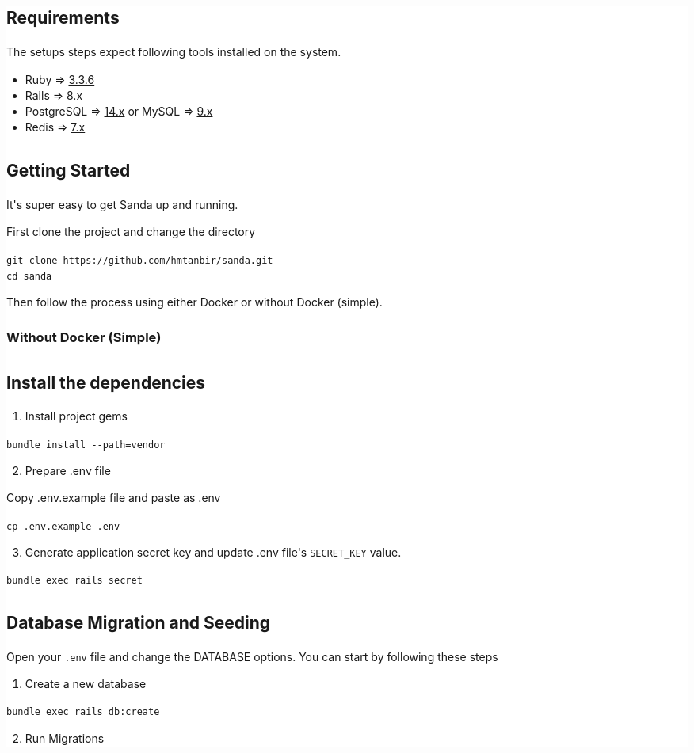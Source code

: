 ## Requirements

The setups steps expect following tools installed on the system.

- Ruby        => [3.3.6](javascript:void(0);)
- Rails       => [8.x](javascript:void(0);)
- PostgreSQL  => [14.x](javascript:void(0);) or MySQL => [9.x](javascript:void(0);)
- Redis       => [7.x](javascript:void(0);)

## Getting Started

It's super easy to get Sanda up and running.

First clone the project and change the directory

```shell
git clone https://github.com/hmtanbir/sanda.git
cd sanda
```

Then follow the process using either Docker or without Docker (simple).

### Without Docker (Simple)

## Install the dependencies

1. Install project gems

```shell
bundle install --path=vendor
```

2. Prepare .env file

Copy .env.example file and paste as .env
```shell
cp .env.example .env
```

3. Generate application secret key and update .env file's `SECRET_KEY` value.

```shell
bundle exec rails secret
```

## Database Migration and Seeding

Open your `.env` file and change the DATABASE options. You can start by following these steps

1. Create a new database

```shell
bundle exec rails db:create
```

2. Run Migrations
